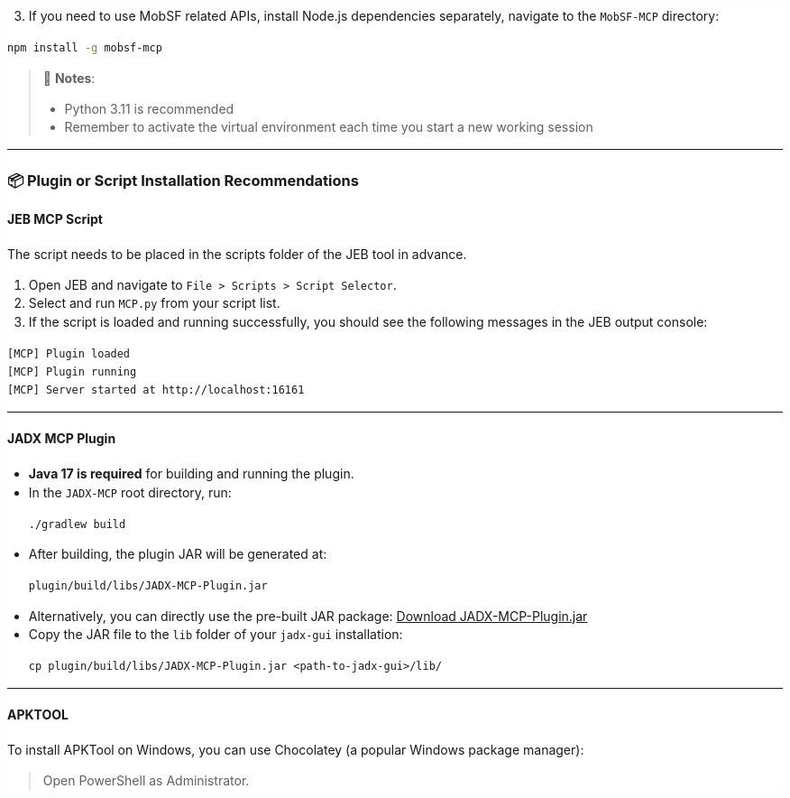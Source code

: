 3. If you need to use MobSF related APIs, install Node.js dependencies separately, navigate to the `MobSF-MCP` directory:
```bash
npm install -g mobsf-mcp
```

> 📝 **Notes**:
> - Python 3.11 is recommended
> - Remember to activate the virtual environment each time you start a new working session

---
### 📦 Plugin or Script Installation Recommendations

#### JEB MCP Script

The script needs to be placed in the scripts folder of the JEB tool in advance.

1. Open JEB and navigate to `File > Scripts > Script Selector`.
2. Select and run `MCP.py` from your script list.
3. If the script is loaded and running successfully, you should see the following messages in the JEB output console:

```
[MCP] Plugin loaded
[MCP] Plugin running
[MCP] Server started at http://localhost:16161
```
---

#### JADX MCP Plugin

- **Java 17 is required** for building and running the plugin.
- In the `JADX-MCP` root directory, run:
  ```bash
  ./gradlew build
  ```
- After building, the plugin JAR will be generated at:
  ```
  plugin/build/libs/JADX-MCP-Plugin.jar
  ```
- Alternatively, you can directly use the pre-built JAR package:
  [Download JADX-MCP-Plugin.jar](https://github.com/nkcc-apk/APK-Security-Guard-MCP-Suite/blob/main/JADX-MCP/JADX-MCP-Plugin.jar )
- Copy the JAR file to the `lib` folder of your `jadx-gui` installation:
  ```
  cp plugin/build/libs/JADX-MCP-Plugin.jar <path-to-jadx-gui>/lib/
  ```

---

#### APKTOOL 

To install APKTool on Windows, you can use Chocolatey (a popular Windows package manager):

> Open PowerShell as Administrator.
